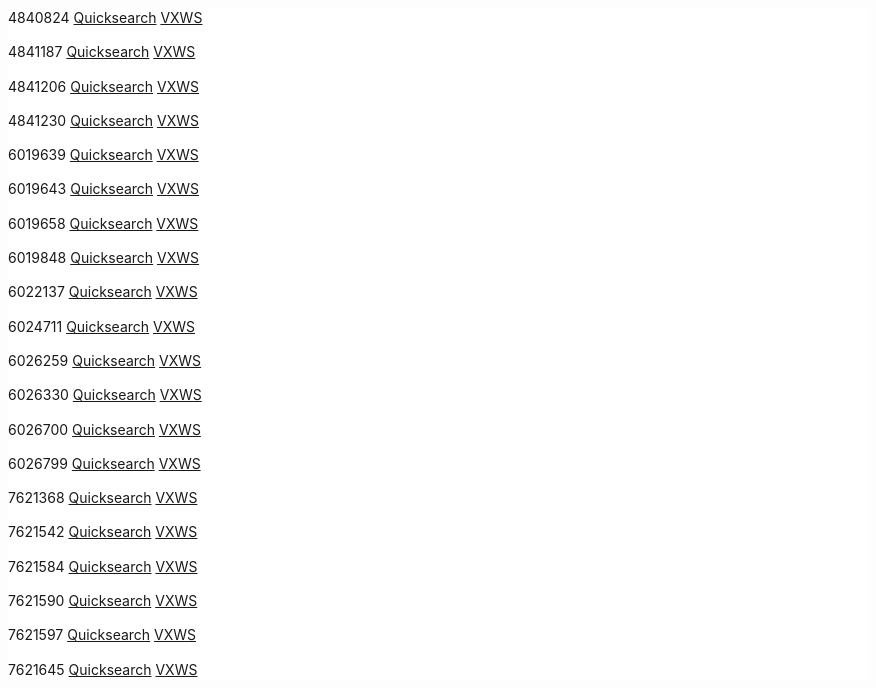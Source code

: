4840824 [Quicksearch](https://search.library.yale.edu/catalog/4840824) [VXWS](http://prodorbis.library.yale.edu:7014/vxws/GetHoldingsService?bibId=4840824)

4841187 [Quicksearch](https://search.library.yale.edu/catalog/4841187) [VXWS](http://prodorbis.library.yale.edu:7014/vxws/GetHoldingsService?bibId=4841187)

4841206 [Quicksearch](https://search.library.yale.edu/catalog/4841206) [VXWS](http://prodorbis.library.yale.edu:7014/vxws/GetHoldingsService?bibId=4841206)

4841230 [Quicksearch](https://search.library.yale.edu/catalog/4841230) [VXWS](http://prodorbis.library.yale.edu:7014/vxws/GetHoldingsService?bibId=4841230)

6019639 [Quicksearch](https://search.library.yale.edu/catalog/6019639) [VXWS](http://prodorbis.library.yale.edu:7014/vxws/GetHoldingsService?bibId=6019639)

6019643 [Quicksearch](https://search.library.yale.edu/catalog/6019643) [VXWS](http://prodorbis.library.yale.edu:7014/vxws/GetHoldingsService?bibId=6019643)

6019658 [Quicksearch](https://search.library.yale.edu/catalog/6019658) [VXWS](http://prodorbis.library.yale.edu:7014/vxws/GetHoldingsService?bibId=6019658)

6019848 [Quicksearch](https://search.library.yale.edu/catalog/6019848) [VXWS](http://prodorbis.library.yale.edu:7014/vxws/GetHoldingsService?bibId=6019848)

6022137 [Quicksearch](https://search.library.yale.edu/catalog/6022137) [VXWS](http://prodorbis.library.yale.edu:7014/vxws/GetHoldingsService?bibId=6022137)

6024711 [Quicksearch](https://search.library.yale.edu/catalog/6024711) [VXWS](http://prodorbis.library.yale.edu:7014/vxws/GetHoldingsService?bibId=6024711)

6026259 [Quicksearch](https://search.library.yale.edu/catalog/6026259) [VXWS](http://prodorbis.library.yale.edu:7014/vxws/GetHoldingsService?bibId=6026259)

6026330 [Quicksearch](https://search.library.yale.edu/catalog/6026330) [VXWS](http://prodorbis.library.yale.edu:7014/vxws/GetHoldingsService?bibId=6026330)

6026700 [Quicksearch](https://search.library.yale.edu/catalog/6026700) [VXWS](http://prodorbis.library.yale.edu:7014/vxws/GetHoldingsService?bibId=6026700)

6026799 [Quicksearch](https://search.library.yale.edu/catalog/6026799) [VXWS](http://prodorbis.library.yale.edu:7014/vxws/GetHoldingsService?bibId=6026799)

7621368 [Quicksearch](https://search.library.yale.edu/catalog/7621368) [VXWS](http://prodorbis.library.yale.edu:7014/vxws/GetHoldingsService?bibId=7621368)

7621542 [Quicksearch](https://search.library.yale.edu/catalog/7621542) [VXWS](http://prodorbis.library.yale.edu:7014/vxws/GetHoldingsService?bibId=7621542)

7621584 [Quicksearch](https://search.library.yale.edu/catalog/7621584) [VXWS](http://prodorbis.library.yale.edu:7014/vxws/GetHoldingsService?bibId=7621584)

7621590 [Quicksearch](https://search.library.yale.edu/catalog/7621590) [VXWS](http://prodorbis.library.yale.edu:7014/vxws/GetHoldingsService?bibId=7621590)

7621597 [Quicksearch](https://search.library.yale.edu/catalog/7621597) [VXWS](http://prodorbis.library.yale.edu:7014/vxws/GetHoldingsService?bibId=7621597)

7621645 [Quicksearch](https://search.library.yale.edu/catalog/7621645) [VXWS](http://prodorbis.library.yale.edu:7014/vxws/GetHoldingsService?bibId=7621645)
